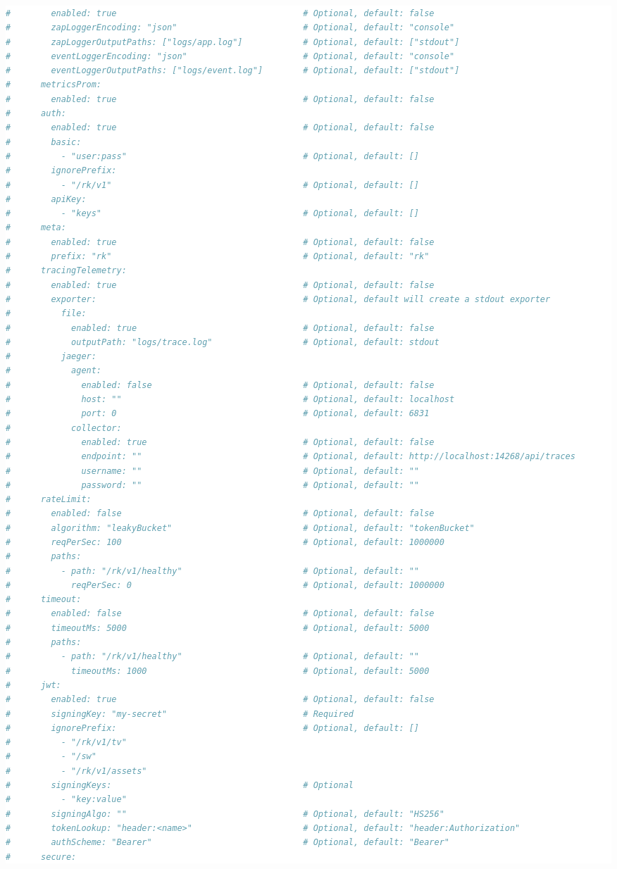 ```yaml
#        enabled: true                                     # Optional, default: false
#        zapLoggerEncoding: "json"                         # Optional, default: "console"
#        zapLoggerOutputPaths: ["logs/app.log"]            # Optional, default: ["stdout"]
#        eventLoggerEncoding: "json"                       # Optional, default: "console"
#        eventLoggerOutputPaths: ["logs/event.log"]        # Optional, default: ["stdout"]
#      metricsProm:
#        enabled: true                                     # Optional, default: false
#      auth:
#        enabled: true                                     # Optional, default: false
#        basic:
#          - "user:pass"                                   # Optional, default: []
#        ignorePrefix:
#          - "/rk/v1"                                      # Optional, default: []
#        apiKey:
#          - "keys"                                        # Optional, default: []
#      meta:
#        enabled: true                                     # Optional, default: false
#        prefix: "rk"                                      # Optional, default: "rk"
#      tracingTelemetry:
#        enabled: true                                     # Optional, default: false
#        exporter:                                         # Optional, default will create a stdout exporter
#          file:
#            enabled: true                                 # Optional, default: false
#            outputPath: "logs/trace.log"                  # Optional, default: stdout
#          jaeger:
#            agent:
#              enabled: false                              # Optional, default: false
#              host: ""                                    # Optional, default: localhost
#              port: 0                                     # Optional, default: 6831
#            collector:
#              enabled: true                               # Optional, default: false
#              endpoint: ""                                # Optional, default: http://localhost:14268/api/traces
#              username: ""                                # Optional, default: ""
#              password: ""                                # Optional, default: ""
#      rateLimit:
#        enabled: false                                    # Optional, default: false
#        algorithm: "leakyBucket"                          # Optional, default: "tokenBucket"
#        reqPerSec: 100                                    # Optional, default: 1000000
#        paths:
#          - path: "/rk/v1/healthy"                        # Optional, default: ""
#            reqPerSec: 0                                  # Optional, default: 1000000
#      timeout:
#        enabled: false                                    # Optional, default: false
#        timeoutMs: 5000                                   # Optional, default: 5000
#        paths:
#          - path: "/rk/v1/healthy"                        # Optional, default: ""
#            timeoutMs: 1000                               # Optional, default: 5000
#      jwt:
#        enabled: true                                     # Optional, default: false
#        signingKey: "my-secret"                           # Required
#        ignorePrefix:                                     # Optional, default: []
#          - "/rk/v1/tv"
#          - "/sw"
#          - "/rk/v1/assets"
#        signingKeys:                                      # Optional
#          - "key:value"
#        signingAlgo: ""                                   # Optional, default: "HS256"
#        tokenLookup: "header:<name>"                      # Optional, default: "header:Authorization"
#        authScheme: "Bearer"                              # Optional, default: "Bearer"
#      secure:
```